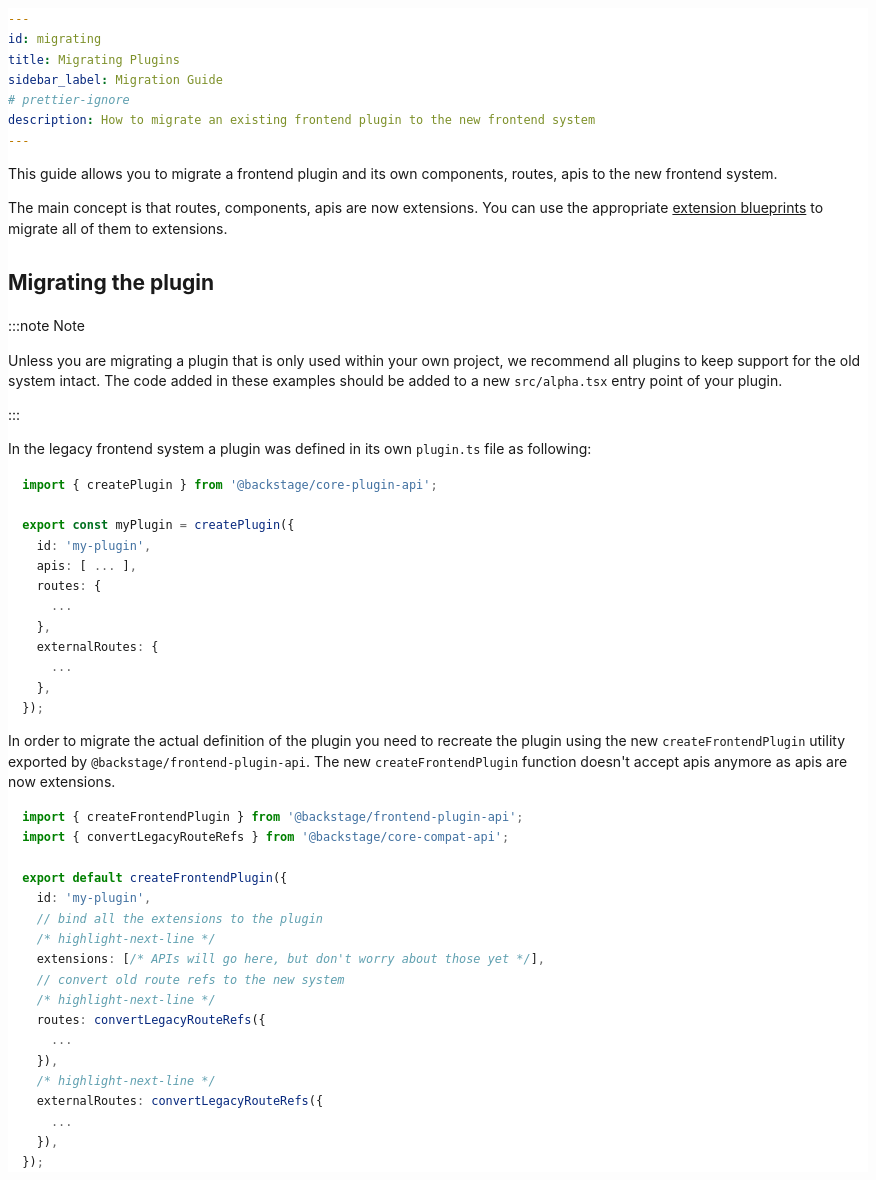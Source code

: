 ```yaml
---
id: migrating
title: Migrating Plugins
sidebar_label: Migration Guide
# prettier-ignore
description: How to migrate an existing frontend plugin to the new frontend system
---
```


This guide allows you to migrate a frontend plugin and its own components, routes, apis to the new frontend system.

The main concept is that routes, components, apis are now extensions. You can use the appropriate [extension blueprints](../architecture/23-extension-blueprints.md) to migrate all of them to extensions.

## Migrating the plugin

:::note Note

Unless you are migrating a plugin that is only used within your own project, we recommend all plugins to keep support for the old system intact. The code added in these examples should be added to a new `src/alpha.tsx` entry point of your plugin.

:::

In the legacy frontend system a plugin was defined in its own `plugin.ts` file as following:

```ts title="my-plugin/src/plugin.ts"
  import { createPlugin } from '@backstage/core-plugin-api';

  export const myPlugin = createPlugin({
    id: 'my-plugin',
    apis: [ ... ],
    routes: {
      ...
    },
    externalRoutes: {
      ...
    },
  });
```

In order to migrate the actual definition of the plugin you need to recreate the plugin using the new `createFrontendPlugin` utility exported by `@backstage/frontend-plugin-api`. The new `createFrontendPlugin` function doesn't accept apis anymore as apis are now extensions.

```ts title="my-plugin/src/alpha.tsx"
  import { createFrontendPlugin } from '@backstage/frontend-plugin-api';
  import { convertLegacyRouteRefs } from '@backstage/core-compat-api';

  export default createFrontendPlugin({
    id: 'my-plugin',
    // bind all the extensions to the plugin
    /* highlight-next-line */
    extensions: [/* APIs will go here, but don't worry about those yet */],
    // convert old route refs to the new system
    /* highlight-next-line */
    routes: convertLegacyRouteRefs({
      ...
    }),
    /* highlight-next-line */
    externalRoutes: convertLegacyRouteRefs({
      ...
    }),
  });
```